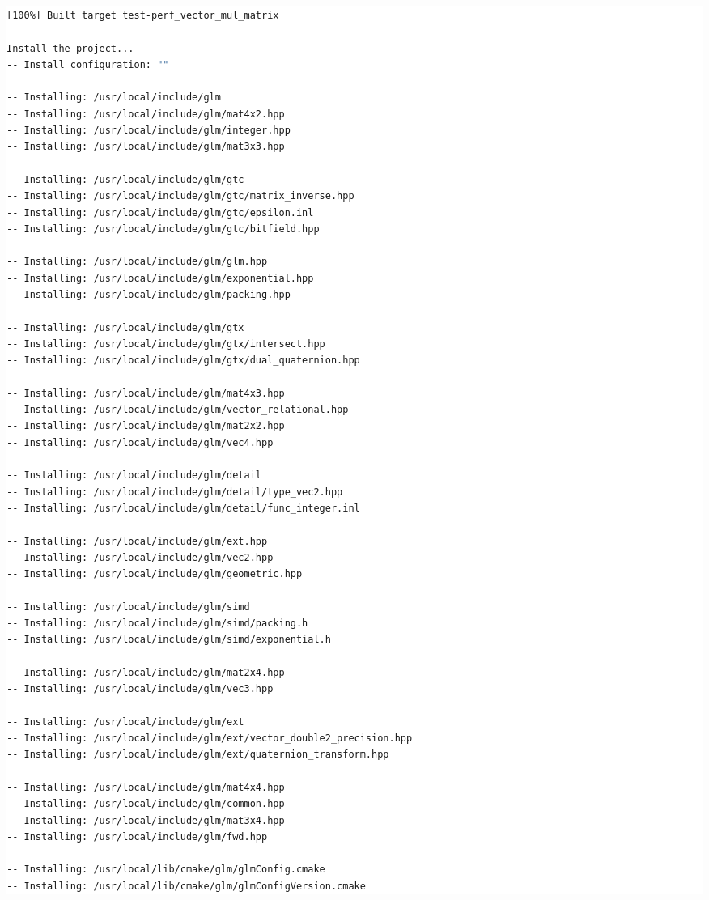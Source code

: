 ```bash
[100%] Built target test-perf_vector_mul_matrix

Install the project...
-- Install configuration: ""

-- Installing: /usr/local/include/glm
-- Installing: /usr/local/include/glm/mat4x2.hpp
-- Installing: /usr/local/include/glm/integer.hpp
-- Installing: /usr/local/include/glm/mat3x3.hpp

-- Installing: /usr/local/include/glm/gtc
-- Installing: /usr/local/include/glm/gtc/matrix_inverse.hpp
-- Installing: /usr/local/include/glm/gtc/epsilon.inl
-- Installing: /usr/local/include/glm/gtc/bitfield.hpp

-- Installing: /usr/local/include/glm/glm.hpp
-- Installing: /usr/local/include/glm/exponential.hpp
-- Installing: /usr/local/include/glm/packing.hpp

-- Installing: /usr/local/include/glm/gtx
-- Installing: /usr/local/include/glm/gtx/intersect.hpp
-- Installing: /usr/local/include/glm/gtx/dual_quaternion.hpp

-- Installing: /usr/local/include/glm/mat4x3.hpp
-- Installing: /usr/local/include/glm/vector_relational.hpp
-- Installing: /usr/local/include/glm/mat2x2.hpp
-- Installing: /usr/local/include/glm/vec4.hpp

-- Installing: /usr/local/include/glm/detail
-- Installing: /usr/local/include/glm/detail/type_vec2.hpp
-- Installing: /usr/local/include/glm/detail/func_integer.inl

-- Installing: /usr/local/include/glm/ext.hpp
-- Installing: /usr/local/include/glm/vec2.hpp
-- Installing: /usr/local/include/glm/geometric.hpp

-- Installing: /usr/local/include/glm/simd
-- Installing: /usr/local/include/glm/simd/packing.h
-- Installing: /usr/local/include/glm/simd/exponential.h

-- Installing: /usr/local/include/glm/mat2x4.hpp
-- Installing: /usr/local/include/glm/vec3.hpp

-- Installing: /usr/local/include/glm/ext
-- Installing: /usr/local/include/glm/ext/vector_double2_precision.hpp
-- Installing: /usr/local/include/glm/ext/quaternion_transform.hpp

-- Installing: /usr/local/include/glm/mat4x4.hpp
-- Installing: /usr/local/include/glm/common.hpp
-- Installing: /usr/local/include/glm/mat3x4.hpp
-- Installing: /usr/local/include/glm/fwd.hpp

-- Installing: /usr/local/lib/cmake/glm/glmConfig.cmake
-- Installing: /usr/local/lib/cmake/glm/glmConfigVersion.cmake
```
